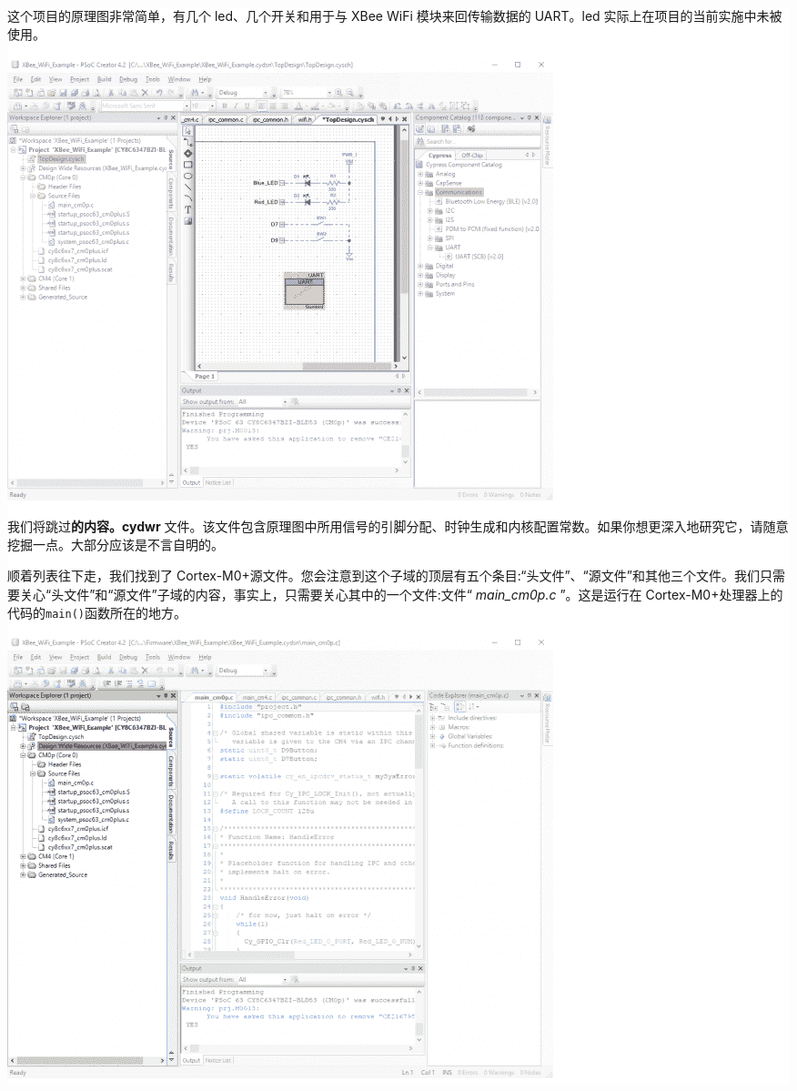 这个项目的原理图非常简单，有几个 led、几个开关和用于与 XBee WiFi 模块来回传输数据的 UART。led 实际上在项目的当前实施中未被使用。

[![Schematic](img/e62bc4ddbd78629f11f3e7f5299ceb83.png)](https://cdn.sparkfun.com/assets/learn_tutorials/7/0/9/schematic.png)

我们将跳过**的内容。cydwr** 文件。该文件包含原理图中所用信号的引脚分配、时钟生成和内核配置常数。如果你想更深入地研究它，请随意挖掘一点。大部分应该是不言自明的。

顺着列表往下走，我们找到了 Cortex-M0+源文件。您会注意到这个子域的顶层有五个条目:“头文件”、“源文件”和其他三个文件。我们只需要关心“头文件”和“源文件”子域的内容，事实上，只需要关心其中的一个文件:文件“ *main_cm0p.c* ”。这是运行在 Cortex-M0+处理器上的代码的`main()`函数所在的地方。

[![Cortex-M0+ files](img/e0b82ebddedc415d689876e8dbf7c97b.png)](https://cdn.sparkfun.com/assets/learn_tutorials/7/0/9/cm0p_files.png)
